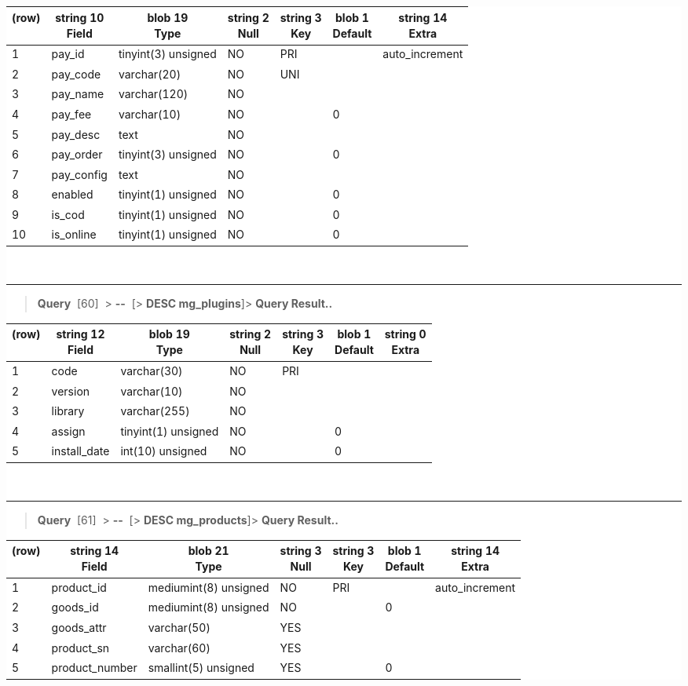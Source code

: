 | **(row)** | string 10<br />**Field** | blob 19<br />**Type** | string 2<br />**Null** | string 3<br />**Key** | blob 1<br />**Default** | string 14<br />**Extra** |
| --- | --- | --- | --- | --- | --- | --- |
| 1 | pay_id | tinyint(3) unsigned | NO | PRI |  | auto_increment |
| 2 | pay_code | varchar(20) | NO | UNI |  |  |
| 3 | pay_name | varchar(120) | NO |  |  |  |
| 4 | pay_fee | varchar(10) | NO |  | 0 |  |
| 5 | pay_desc | text | NO |  |  |  |
| 6 | pay_order | tinyint(3) unsigned | NO |  | 0 |  |
| 7 | pay_config | text | NO |  |  |  |
| 8 | enabled | tinyint(1) unsigned | NO |  | 0 |  |
| 9 | is_cod | tinyint(1) unsigned | NO |  | 0 |  |
| 10 | is_online | tinyint(1) unsigned | NO |  | 0 |  |

<br />

---

> **Query**  [60]  > **--**  [> **DESC mg_plugins**]> **Query Result..**

| **(row)** | string 12<br />**Field** | blob 19<br />**Type** | string 2<br />**Null** | string 3<br />**Key** | blob 1<br />**Default** | string 0<br />**Extra** |
| --- | --- | --- | --- | --- | --- | --- |
| 1 | code | varchar(30) | NO | PRI |  |  |
| 2 | version | varchar(10) | NO |  |  |  |
| 3 | library | varchar(255) | NO |  |  |  |
| 4 | assign | tinyint(1) unsigned | NO |  | 0 |  |
| 5 | install_date | int(10) unsigned | NO |  | 0 |  |

<br />

---

> **Query**  [61]  > **--**  [> **DESC mg_products**]> **Query Result..**

| **(row)** | string 14<br />**Field** | blob 21<br />**Type** | string 3<br />**Null** | string 3<br />**Key** | blob 1<br />**Default** | string 14<br />**Extra** |
| --- | --- | --- | --- | --- | --- | --- |
| 1 | product_id | mediumint(8) unsigned | NO | PRI |  | auto_increment |
| 2 | goods_id | mediumint(8) unsigned | NO |  | 0 |  |
| 3 | goods_attr | varchar(50) | YES |  |  |  |
| 4 | product_sn | varchar(60) | YES |  |  |  |
| 5 | product_number | smallint(5) unsigned | YES |  | 0 |  |
